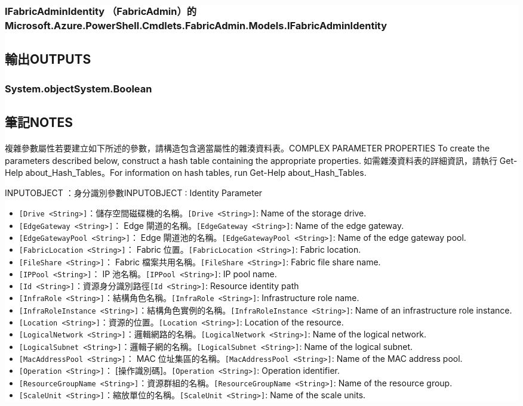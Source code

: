 ### <span data-ttu-id="22f63-152">IFabricAdminIdentity （FabricAdmin）的</span><span class="sxs-lookup"><span data-stu-id="22f63-152">Microsoft.Azure.PowerShell.Cmdlets.FabricAdmin.Models.IFabricAdminIdentity</span></span>

## <span data-ttu-id="22f63-153">輸出</span><span class="sxs-lookup"><span data-stu-id="22f63-153">OUTPUTS</span></span>

### <span data-ttu-id="22f63-154">System.object</span><span class="sxs-lookup"><span data-stu-id="22f63-154">System.Boolean</span></span>



## <span data-ttu-id="22f63-155">筆記</span><span class="sxs-lookup"><span data-stu-id="22f63-155">NOTES</span></span>

<span data-ttu-id="22f63-156">複雜參數屬性若要建立如下所述的參數，請構造包含適當屬性的雜湊資料表。</span><span class="sxs-lookup"><span data-stu-id="22f63-156">COMPLEX PARAMETER PROPERTIES To create the parameters described below, construct a hash table containing the appropriate properties.</span></span> <span data-ttu-id="22f63-157">如需雜湊資料表的詳細資訊，請執行 Get-Help about_Hash_Tables。</span><span class="sxs-lookup"><span data-stu-id="22f63-157">For information on hash tables, run Get-Help about_Hash_Tables.</span></span>

<span data-ttu-id="22f63-158">INPUTOBJECT <IFabricAdminIdentity> ：身分識別參數</span><span class="sxs-lookup"><span data-stu-id="22f63-158">INPUTOBJECT <IFabricAdminIdentity>: Identity Parameter</span></span>
  - <span data-ttu-id="22f63-159">`[Drive <String>]`：儲存空間磁碟機的名稱。</span><span class="sxs-lookup"><span data-stu-id="22f63-159">`[Drive <String>]`: Name of the storage drive.</span></span>
  - <span data-ttu-id="22f63-160">`[EdgeGateway <String>]`： Edge 閘道的名稱。</span><span class="sxs-lookup"><span data-stu-id="22f63-160">`[EdgeGateway <String>]`: Name of the edge gateway.</span></span>
  - <span data-ttu-id="22f63-161">`[EdgeGatewayPool <String>]`： Edge 閘道池的名稱。</span><span class="sxs-lookup"><span data-stu-id="22f63-161">`[EdgeGatewayPool <String>]`: Name of the edge gateway pool.</span></span>
  - <span data-ttu-id="22f63-162">`[FabricLocation <String>]`： Fabric 位置。</span><span class="sxs-lookup"><span data-stu-id="22f63-162">`[FabricLocation <String>]`: Fabric location.</span></span>
  - <span data-ttu-id="22f63-163">`[FileShare <String>]`： Fabric 檔案共用名稱。</span><span class="sxs-lookup"><span data-stu-id="22f63-163">`[FileShare <String>]`: Fabric file share name.</span></span>
  - <span data-ttu-id="22f63-164">`[IPPool <String>]`： IP 池名稱。</span><span class="sxs-lookup"><span data-stu-id="22f63-164">`[IPPool <String>]`: IP pool name.</span></span>
  - <span data-ttu-id="22f63-165">`[Id <String>]`：資源身分識別路徑</span><span class="sxs-lookup"><span data-stu-id="22f63-165">`[Id <String>]`: Resource identity path</span></span>
  - <span data-ttu-id="22f63-166">`[InfraRole <String>]`：結構角色名稱。</span><span class="sxs-lookup"><span data-stu-id="22f63-166">`[InfraRole <String>]`: Infrastructure role name.</span></span>
  - <span data-ttu-id="22f63-167">`[InfraRoleInstance <String>]`：結構角色實例的名稱。</span><span class="sxs-lookup"><span data-stu-id="22f63-167">`[InfraRoleInstance <String>]`: Name of an infrastructure role instance.</span></span>
  - <span data-ttu-id="22f63-168">`[Location <String>]`：資源的位置。</span><span class="sxs-lookup"><span data-stu-id="22f63-168">`[Location <String>]`: Location of the resource.</span></span>
  - <span data-ttu-id="22f63-169">`[LogicalNetwork <String>]`：邏輯網路的名稱。</span><span class="sxs-lookup"><span data-stu-id="22f63-169">`[LogicalNetwork <String>]`: Name of the logical network.</span></span>
  - <span data-ttu-id="22f63-170">`[LogicalSubnet <String>]`：邏輯子網的名稱。</span><span class="sxs-lookup"><span data-stu-id="22f63-170">`[LogicalSubnet <String>]`: Name of the logical subnet.</span></span>
  - <span data-ttu-id="22f63-171">`[MacAddressPool <String>]`： MAC 位址集區的名稱。</span><span class="sxs-lookup"><span data-stu-id="22f63-171">`[MacAddressPool <String>]`: Name of the MAC address pool.</span></span>
  - <span data-ttu-id="22f63-172">`[Operation <String>]`： [操作識別碼]。</span><span class="sxs-lookup"><span data-stu-id="22f63-172">`[Operation <String>]`: Operation identifier.</span></span>
  - <span data-ttu-id="22f63-173">`[ResourceGroupName <String>]`：資源群組的名稱。</span><span class="sxs-lookup"><span data-stu-id="22f63-173">`[ResourceGroupName <String>]`: Name of the resource group.</span></span>
  - <span data-ttu-id="22f63-174">`[ScaleUnit <String>]`：縮放單位的名稱。</span><span class="sxs-lookup"><span data-stu-id="22f63-174">`[ScaleUnit <String>]`: Name of the scale units.</span></span>